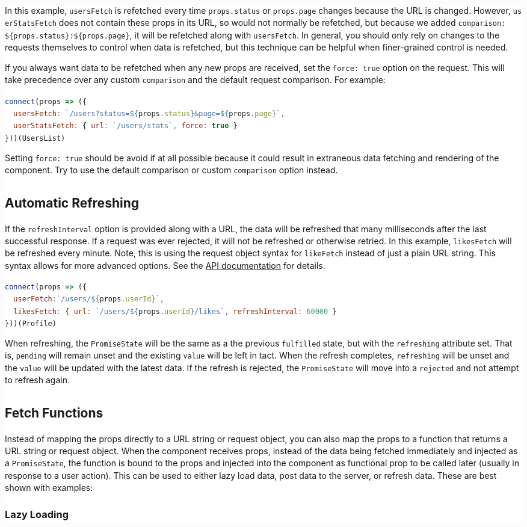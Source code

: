 In this example, `usersFetch` is refetched every time `props.status` or `props.page` changes because the URL is changed. However, `userStatsFetch` does not contain these props in its URL, so would not normally be refetched, but because we added `comparison: ${props.status}:${props.page}`, it will be refetched along with `usersFetch`. In general, you should only rely on changes to the requests themselves to control when data is refetched, but this technique can be helpful when finer-grained control is needed.

If you always want data to be refetched when any new props are received, set the `force: true` option on the request. This will take precedence over any custom `comparison` and the default request comparison. For example:

```jsx
connect(props => ({
  usersFetch: `/users?status=${props.status}&page=${props.page}`,
  userStatsFetch: { url: `/users/stats`, force: true }
}))(UsersList)
```

Setting `force: true` should be avoid if at all possible because it could result in extraneous data fetching and rendering of the component. Try to use the default comparison or custom `comparison` option instead.

## Automatic Refreshing

If the `refreshInterval` option is provided along with a URL, the data will be refreshed that many milliseconds after the last successful response. If a request was ever rejected, it will not be refreshed or otherwise retried. In this example, `likesFetch` will be refreshed every minute. Note, this is using the request object syntax for `likeFetch` instead of just a plain URL string. This syntax allows for more advanced options. See the [API documentation](https://github.com/heroku/react-refetch/blob/master/docs/api.md) for details.

```jsx
connect(props => ({
  userFetch:`/users/${props.userId}`,
  likesFetch: { url: `/users/${props.userId}/likes`, refreshInterval: 60000 }
}))(Profile)
```

When refreshing, the `PromiseState` will be the same as a the previous `fulfilled` state, but with the `refreshing` attribute set. That is, `pending` will remain unset and the existing `value` will be left in tact. When the refresh completes, `refreshing` will be unset and the `value` will be updated with the latest data. If the refresh is rejected, the `PromiseState` will move into a `rejected` and not attempt to refresh again.

## Fetch Functions

Instead of mapping the props directly to a URL string or request object, you can also map the props to a function that returns a URL string or request object. When the component receives props, instead of the data being fetched immediately and injected as a `PromiseState`, the function is bound to the props and injected into the component as functional prop to be called later (usually in response to a user action). This can be used to either lazy load data, post data to the server, or refresh data. These are best shown with examples:

### Lazy Loading
